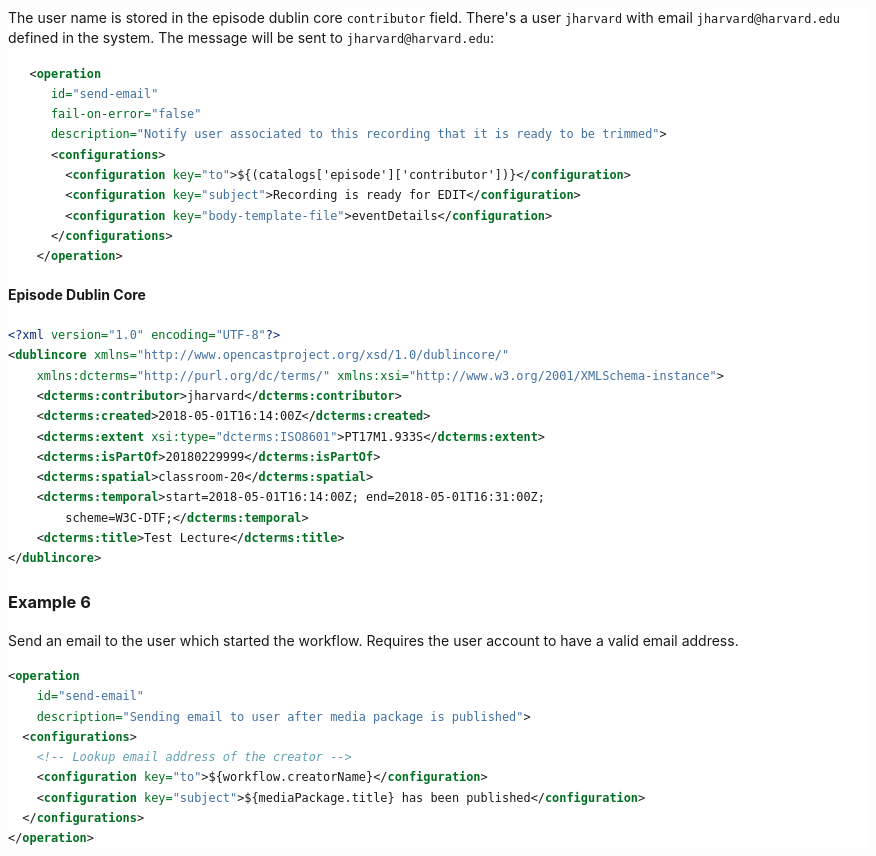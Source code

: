 The user name is stored in the episode dublin core `contributor` field. There's a user `jharvard` with email
`jharvard@harvard.edu` defined in the system. The message will be sent to `jharvard@harvard.edu`:

```xml
   <operation
      id="send-email"
      fail-on-error="false"
      description="Notify user associated to this recording that it is ready to be trimmed">
      <configurations>
        <configuration key="to">${(catalogs['episode']['contributor'])}</configuration>
        <configuration key="subject">Recording is ready for EDIT</configuration>
        <configuration key="body-template-file">eventDetails</configuration>
      </configurations>
    </operation>
```

#### Episode Dublin Core

```xml
<?xml version="1.0" encoding="UTF-8"?>
<dublincore xmlns="http://www.opencastproject.org/xsd/1.0/dublincore/"
    xmlns:dcterms="http://purl.org/dc/terms/" xmlns:xsi="http://www.w3.org/2001/XMLSchema-instance">
    <dcterms:contributor>jharvard</dcterms:contributor>
    <dcterms:created>2018-05-01T16:14:00Z</dcterms:created>
    <dcterms:extent xsi:type="dcterms:ISO8601">PT17M1.933S</dcterms:extent>
    <dcterms:isPartOf>20180229999</dcterms:isPartOf>
    <dcterms:spatial>classroom-20</dcterms:spatial>
    <dcterms:temporal>start=2018-05-01T16:14:00Z; end=2018-05-01T16:31:00Z;
        scheme=W3C-DTF;</dcterms:temporal>
    <dcterms:title>Test Lecture</dcterms:title>
</dublincore>
```


### Example 6

Send an email to the user which started the workflow.
Requires the user account to have a valid email address.

```xml
<operation
    id="send-email"
    description="Sending email to user after media package is published">
  <configurations>
    <!-- Lookup email address of the creator -->
    <configuration key="to">${workflow.creatorName}</configuration>
    <configuration key="subject">${mediaPackage.title} has been published</configuration>
  </configurations>
</operation>
```
